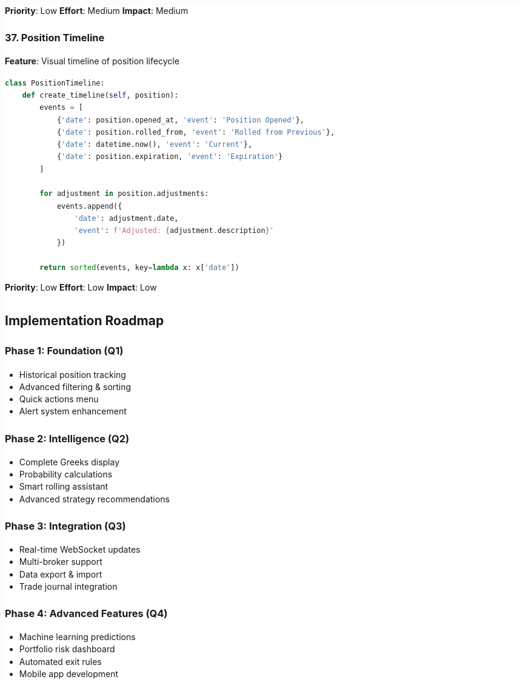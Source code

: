 **Priority**: Low
**Effort**: Medium
**Impact**: Medium

### 37. Position Timeline

**Feature**: Visual timeline of position lifecycle

```python
class PositionTimeline:
    def create_timeline(self, position):
        events = [
            {'date': position.opened_at, 'event': 'Position Opened'},
            {'date': position.rolled_from, 'event': 'Rolled from Previous'},
            {'date': datetime.now(), 'event': 'Current'},
            {'date': position.expiration, 'event': 'Expiration'}
        ]

        for adjustment in position.adjustments:
            events.append({
                'date': adjustment.date,
                'event': f'Adjusted: {adjustment.description}'
            })

        return sorted(events, key=lambda x: x['date'])
```

**Priority**: Low
**Effort**: Low
**Impact**: Low

## Implementation Roadmap

### Phase 1: Foundation (Q1)
- Historical position tracking
- Advanced filtering & sorting
- Quick actions menu
- Alert system enhancement

### Phase 2: Intelligence (Q2)
- Complete Greeks display
- Probability calculations
- Smart rolling assistant
- Advanced strategy recommendations

### Phase 3: Integration (Q3)
- Real-time WebSocket updates
- Multi-broker support
- Data export & import
- Trade journal integration

### Phase 4: Advanced Features (Q4)
- Machine learning predictions
- Portfolio risk dashboard
- Automated exit rules
- Mobile app development
